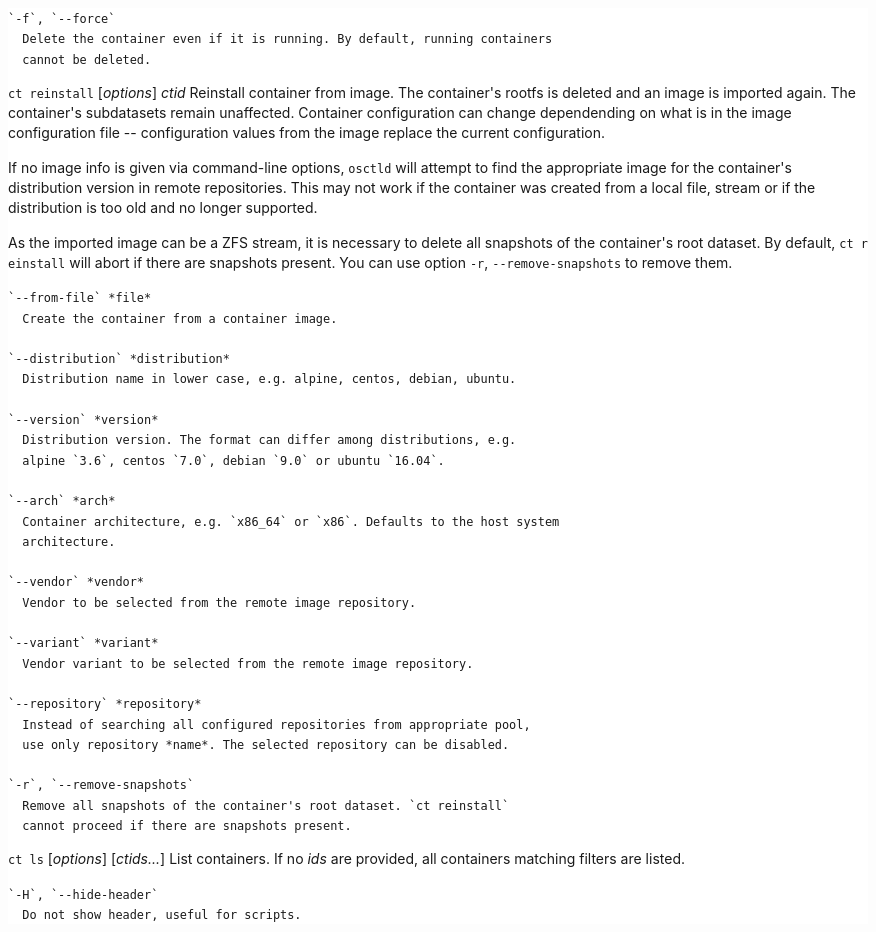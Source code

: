     `-f`, `--force`
      Delete the container even if it is running. By default, running containers
      cannot be deleted.

`ct reinstall` [*options*] *ctid*
  Reinstall container from image. The container's rootfs is deleted
  and an image is imported again. The container's subdatasets remain unaffected.
  Container configuration can change dependending on what is in the image
  configuration file -- configuration values from the image replace the current
  configuration.

  If no image info is given via command-line options, `osctld` will attempt
  to find the appropriate image for the container's distribution version in
  remote repositories. This may not work if the container was created
  from a local file, stream or if the distribution is too old and no longer
  supported.

  As the imported image can be a ZFS stream, it is necessary to delete all
  snapshots of the container's root dataset. By default, `ct reinstall` will
  abort if there are snapshots present. You can use option `-r`,
  `--remove-snapshots` to remove them.

    `--from-file` *file*
      Create the container from a container image.

    `--distribution` *distribution*
      Distribution name in lower case, e.g. alpine, centos, debian, ubuntu.

    `--version` *version*
      Distribution version. The format can differ among distributions, e.g.
      alpine `3.6`, centos `7.0`, debian `9.0` or ubuntu `16.04`.

    `--arch` *arch*
      Container architecture, e.g. `x86_64` or `x86`. Defaults to the host system
      architecture.

    `--vendor` *vendor*
      Vendor to be selected from the remote image repository.

    `--variant` *variant*
      Vendor variant to be selected from the remote image repository.

    `--repository` *repository*
      Instead of searching all configured repositories from appropriate pool,
      use only repository *name*. The selected repository can be disabled.

    `-r`, `--remove-snapshots`
      Remove all snapshots of the container's root dataset. `ct reinstall`
      cannot proceed if there are snapshots present.

`ct ls` [*options*] [*ctids...*]
  List containers. If no *ids* are provided, all containers matching filters
  are listed.

    `-H`, `--hide-header`
      Do not show header, useful for scripts.
